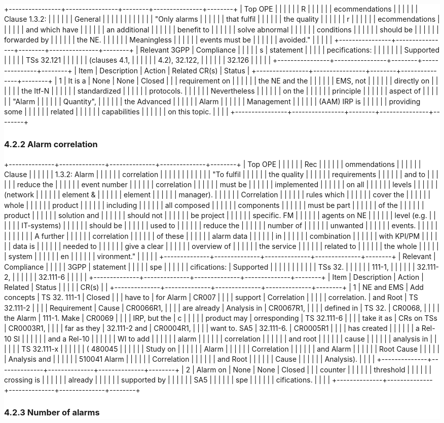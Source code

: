 +----------------+----------------+--------+---------------+--------+ | Top OPE | | | | | | R | | | | | | ecommendations | | | | | | Clause 1.3.2: | | | | | | General | | | | | | | | | | | | \"Only alarms | | | | | | that fulfil | | | | | | the quality | | | | | | r | | | | | | ecommendations | | | | | | and which have | | | | | | an additional | | | | | | benefit to | | | | | | solve abnormal | | | | | | conditions | | | | | | should be | | | | | | forwarded by | | | | | | the NE. | | | | | | Meaningless | | | | | | events must be | | | | | | avoided.\" | | | | | +----------------+----------------+--------+---------------+--------+ | Relevant 3GPP | Compliance | | | | | s | statement | | | | | pecifications: | | | | | | | Supported | | | | | TSs 32.121 | | | | | | (clauses 4.1, | | | | | | 4.2), 32.122, | | | | | | 32.126 | | | | | +----------------+----------------+--------+---------------+--------+ | Item | Description | Action | Related CR(s) | Status | +----------------+----------------+--------+---------------+--------+ | 1 | It is a | None | None | Closed | | | requirement on | | | | | | the NE and the | | | | | | EMS, not | | | | | | directly on | | | | | | the Itf-N | | | | | | standardized | | | | | | protocols. | | | | | | Nevertheless | | | | | | on the | | | | | | principle | | | | | | aspect of | | | | | | \"Alarm | | | | | | Quantity\", | | | | | | the Advanced | | | | | | Alarm | | | | | | Management | | | | | | (AAM) IRP is | | | | | | providing some | | | | | | related | | | | | | capabilities | | | | | | on this topic. | | | | +----------------+----------------+--------+---------------+--------+
### 4.2.2 Alarm correlation
+--------------+--------------+--------------+--------------+--------+ | Top OPE | | | | | | Rec | | | | | | ommendations | | | | | | Clause | | | | | | 1.3.2: Alarm | | | | | | correlation | | | | | | | | | | | | \"To fulfil | | | | | | the quality | | | | | | requirements | | | | | | and to | | | | | | reduce the | | | | | | event number | | | | | | correlation | | | | | | must be | | | | | | implemented | | | | | | on all | | | | | | levels | | | | | | (network | | | | | | element & | | | | | | element | | | | | | manager). | | | | | | Correlation | | | | | | rules which | | | | | | cover the | | | | | | whole | | | | | | product | | | | | | including | | | | | | all composed | | | | | | components | | | | | | must be part | | | | | | of the | | | | | | product | | | | | | solution and | | | | | | should not | | | | | | be project | | | | | | specific. FM | | | | | | agents on NE | | | | | | level (e.g. | | | | | | IT-systems) | | | | | | should be | | | | | | used to | | | | | | reduce the | | | | | | number of | | | | | | unwanted | | | | | | events. | | | | | | | | | | | | A further | | | | | | correlation | | | | | | of these | | | | | | alarm data | | | | | | in | | | | | | combination | | | | | | with KPI/PM | | | | | | data is | | | | | | needed to | | | | | | give a clear | | | | | | overview of | | | | | | the service | | | | | | related to | | | | | | the whole | | | | | | system | | | | | | en | | | | | | vironment.\" | | | | | +--------------+--------------+--------------+--------------+--------+ | Relevant | Compliance | | | | | 3GPP | statement | | | | | spe | | | | | | cifications: | Supported | | | | | | | | | | | TSs 32. | | | | | | 111-1, | | | | | | 32.111-2, | | | | | | 32.111-6 | | | | | +--------------+--------------+--------------+--------------+--------+ | Item | Description | Action | Related | Status | | | | | CR(s) | | +--------------+--------------+--------------+--------------+--------+ | 1 | NE and EMS | Add concepts | TS 32. 111-1 | Closed | | | have to | for Alarm | CR007 | | | | support | Correlation | | | | | correlation. | and Root | TS 32.111-2 | | | | Requirement | Cause | CR0066R1, | | | | are already | Analysis in | CR0067R1, | | | | defined in | TS 32. | CR0068, | | | | the Alarm | 111-1. Make | CR0069 | | | | IRP, but the | c | | | | | product may | orresponding | TS 32.111-6 | | | | take it as | CRs on TSs | CR0003R1, | | | | far as they | 32.111-2 and | CR0004R1, | | | | want to. SA5 | 32.111-6. | CR0005R1 | | | | has created | | | | | | a Rel-10 SI | | | | | | and a Rel-10 | | | | | | WI to add | | | | | | alarm | | | | | | correlation | | | | | | and root | | | | | | cause | | | | | | analysis in | | | | | | TS 32.111-x | | | | | | ( 480045 | | | | | | Study on | | | | | | Alarm | | | | | | Correlation | | | | | | and Alarm | | | | | | Root Cause | | | | | | Analysis and | | | | | | 510041 Alarm | | | | | | Correlation | | | | | | and Root | | | | | | Cause | | | | | | Analysis). | | | | +--------------+--------------+--------------+--------------+--------+ | 2 | Alarm on | None | None | Closed | | | counter | | | | | | threshold | | | | | | crossing is | | | | | | already | | | | | | supported by | | | | | | SA5 | | | | | | spe | | | | | | cifications. | | | | +--------------+--------------+--------------+--------------+--------+
### 4.2.3 Number of alarms